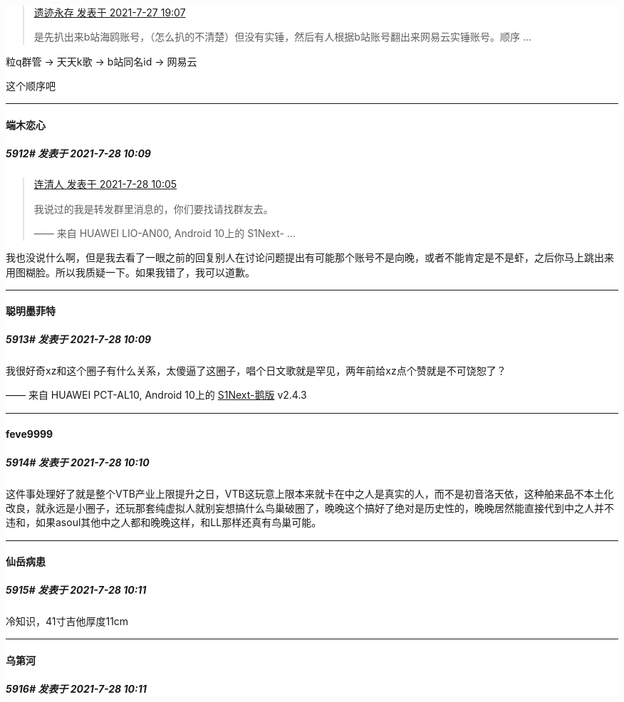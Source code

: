 <blockquote><a href="httphttps://bbs.saraba1st.com/2b/forum.php?mod=redirect&amp;goto=findpost&amp;pid=52127027&amp;ptid=2016936" target="_blank">遗迹永存 发表于 2021-7-27 19:07</a>

是先扒出来b站海鸥账号，（怎么扒的不清楚）但没有实锤，然后有人根据b站账号翻出来网易云实锤账号。顺序 ...</blockquote>
粒q群管 -&gt; 天天k歌 -&gt; b站同名id -&gt; 网易云


这个顺序吧


*****

####  端木恋心  
##### 5912#       发表于 2021-7-28 10:09


<blockquote><a href="httphttps://bbs.saraba1st.com/2b/forum.php?mod=redirect&amp;goto=findpost&amp;pid=52127002&amp;ptid=2016936" target="_blank">连清人 发表于 2021-7-28 10:05</a>

我说过的我是转发群里消息的，你们要找请找群友去。


—— 来自 HUAWEI LIO-AN00, Android 10上的 S1Next- ...</blockquote>
我也没说什么啊，但是我去看了一眼之前的回复别人在讨论问题提出有可能那个账号不是向晚，或者不能肯定是不是虾，之后你马上跳出来用图糊脸。所以我质疑一下。如果我错了，我可以道歉。


*****

####  聪明墨菲特  
##### 5913#       发表于 2021-7-28 10:09


我很好奇xz和这个圈子有什么关系，太傻逼了这圈子，唱个日文歌就是罕见，两年前给xz点个赞就是不可饶恕了？

—— 来自 HUAWEI PCT-AL10, Android 10上的 [S1Next-鹅版](https://github.com/ykrank/S1-Next/releases) v2.4.3


*****

####  feve9999  
##### 5914#       发表于 2021-7-28 10:10


这件事处理好了就是整个VTB产业上限提升之日，VTB这玩意上限本来就卡在中之人是真实的人，而不是初音洛天依，这种舶来品不本土化改良，就永远是小圈子，还玩那套纯虚拟人就别妄想搞什么鸟巢破圈了，晚晚这个搞好了绝对是历史性的，晚晚居然能直接代到中之人并不违和，如果asoul其他中之人都和晚晚这样，和LL那样还真有鸟巢可能。


*****

####  仙岳病患  
##### 5915#       发表于 2021-7-28 10:11


冷知识，41寸吉他厚度11cm


*****

####  乌第河  
##### 5916#       发表于 2021-7-28 10:11
